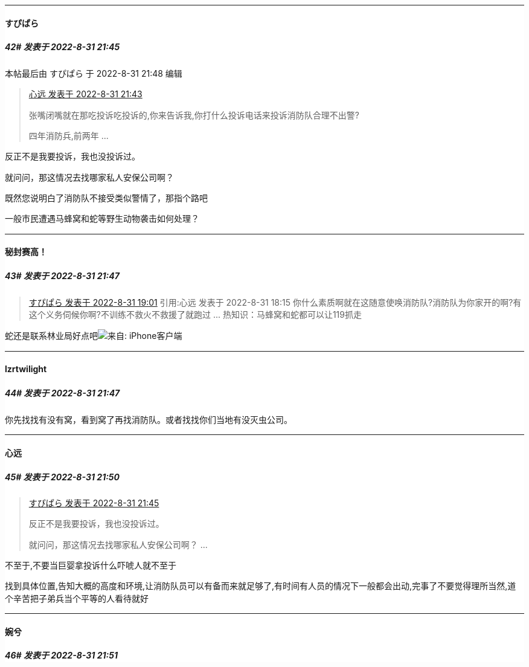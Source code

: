 *****

####  すぴぱら  
##### 42#       发表于 2022-8-31 21:45

 本帖最后由 すぴぱら 于 2022-8-31 21:48 编辑 
<blockquote><a href="httphttps://bbs.saraba1st.com/2b/forum.php?mod=redirect&amp;goto=findpost&amp;pid=57292538&amp;ptid=2090144" target="_blank">心远 发表于 2022-8-31 21:43</a>

张嘴闭嘴就在那吃投诉吃投诉的,你来告诉我,你打什么投诉电话来投诉消防队合理不出警?

四年消防兵,前两年 ...</blockquote>

反正不是我要投诉，我也没投诉过。

就问问，那这情况去找哪家私人安保公司啊？

既然您说明白了消防队不接受类似警情了，那指个路吧

一般市民遭遇马蜂窝和蛇等野生动物袭击如何处理？

*****

####  秘封赛高！  
##### 43#       发表于 2022-8-31 21:47

<blockquote><a href="httphttps://bbs.saraba1st.com/2b/forum.php?mod=redirect&amp;goto=findpost&amp;pid=57290313&amp;ptid=2090144" target="_blank"> すぴぱら 发表于 2022-8-31 19:01</a> 引用:心远 发表于 2022-8-31 18:15 你什么素质啊就在这随意使唤消防队?消防队为你家开的啊?有这个义务伺候你啊?不训练不救火不救援了就跑过 ... 热知识：马蜂窝和蛇都可以让119抓走 </blockquote>
蛇还是联系林业局好点吧<img src="https://static.saraba1st.com/image/smiley/face2017/068.png" referrerpolicy="no-referrer">来自: iPhone客户端

*****

####  lzrtwilight  
##### 44#       发表于 2022-8-31 21:47

你先找找有没有窝，看到窝了再找消防队。或者找找你们当地有没灭虫公司。

*****

####  心远  
##### 45#       发表于 2022-8-31 21:50

<blockquote><a href="httphttps://bbs.saraba1st.com/2b/forum.php?mod=redirect&amp;goto=findpost&amp;pid=57292552&amp;ptid=2090144" target="_blank">すぴぱら 发表于 2022-8-31 21:45</a>

反正不是我要投诉，我也没投诉过。

就问问，那这情况去找哪家私人安保公司啊？ ...</blockquote>
不至于,不要当巨婴拿投诉什么吓唬人就不至于

找到具体位置,告知大概的高度和环境,让消防队员可以有备而来就足够了,有时间有人员的情况下一般都会出动,完事了不要觉得理所当然,道个辛苦把子弟兵当个平等的人看待就好

*****

####  婉兮  
##### 46#       发表于 2022-8-31 21:51
